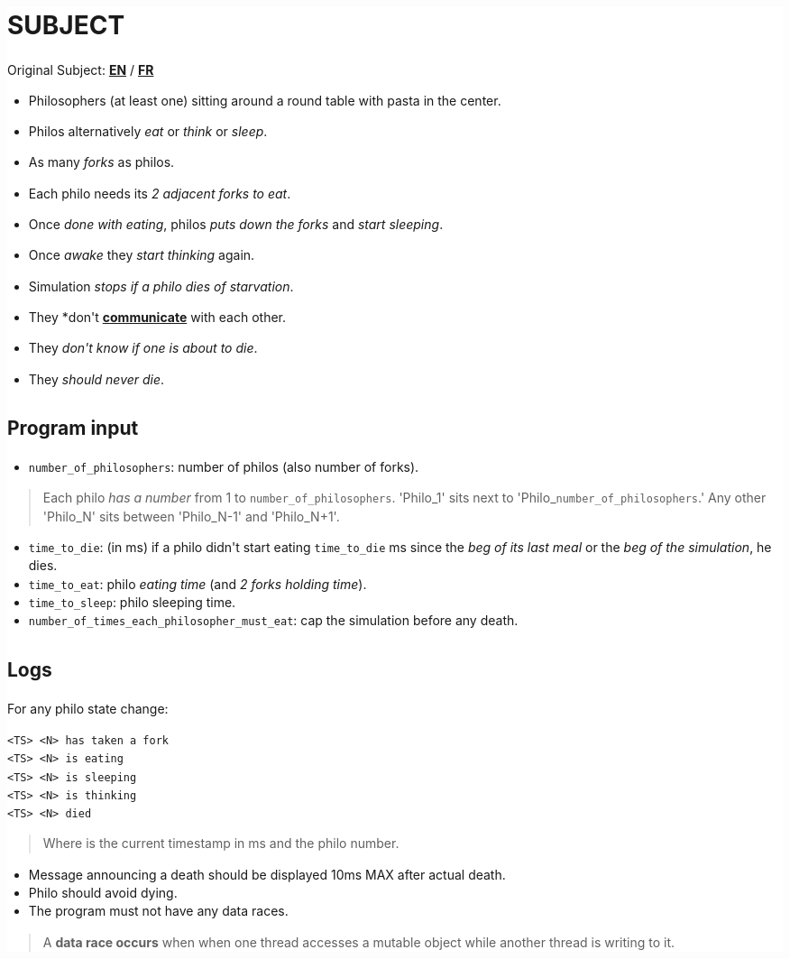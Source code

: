 
#           SUBJECT


Original Subject:
 **[EN](https://cdn.intra.42.fr/pdf/pdf/47562/en.subject.pdf)** / **[FR](https://cdn.intra.42.fr/pdf/pdf/47563/fr.subject.pdf)**

- Philosophers (at least one) sitting around a round table with pasta in the
  center.
- Philos alternatively *eat* or *think* or *sleep*.
- As many *forks* as philos.
- Each philo needs its *2 adjacent forks to eat*.
- Once *done with eating*, philos *puts down the forks* and *start sleeping*.
- Once *awake* they *start thinking* again.
- Simulation *stops if a philo dies of starvation*.

- They *don't **[communicate](https://en.wikipedia.org/wiki/Dining_philosophers_problem)** with each other.
- They *don't know if one is about to die*.
- They *should never die*.

##  Program input

- `number_of_philosophers`: number of philos (also number of forks).
> Each philo *has a number* from 1 to `number_of_philosophers`. 'Philo_1' sits
> next to 'Philo_`number_of_philosophers`.'
> Any other 'Philo_N' sits between 'Philo_N-1' and 'Philo_N+1'.

- `time_to_die`: (in ms) if a philo didn't start eating `time_to_die` ms since
  the *beg of its last meal* or the *beg of the simulation*, he dies.
- `time_to_eat`: philo *eating time* (and *2 forks holding time*).
- `time_to_sleep`: philo sleeping time.
- `number_of_times_each_philosopher_must_eat`: cap the simulation before any
  death.

##  Logs

For any philo state change:

    <TS> <N> has taken a fork
    <TS> <N> is eating
    <TS> <N> is sleeping
    <TS> <N> is thinking
    <TS> <N> died

> Where <TS> is the current timestamp in ms and <N> the philo number.

- Message announcing a death should be displayed 10ms MAX after actual death.
- Philo should avoid dying.
- The program must not have any data races.

> A **data race occurs** when when one thread accesses a mutable object while
> another thread is writing to it.
